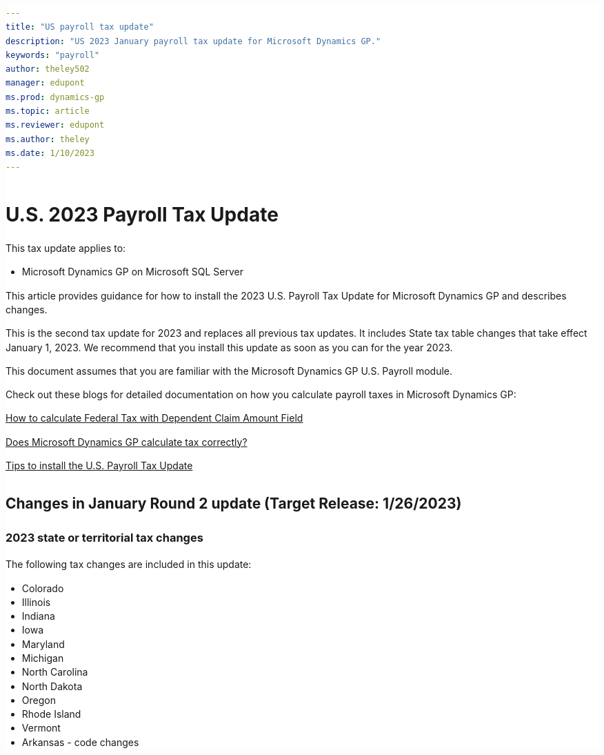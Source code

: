 ```yaml
---
title: "US payroll tax update"
description: "US 2023 January payroll tax update for Microsoft Dynamics GP."
keywords: "payroll"
author: theley502
manager: edupont
ms.prod: dynamics-gp
ms.topic: article
ms.reviewer: edupont
ms.author: theley
ms.date: 1/10/2023
---
```

# U.S. 2023 Payroll Tax Update

This tax update applies to:

- Microsoft Dynamics GP on Microsoft SQL Server

This article provides guidance for how to install the 2023 U.S. Payroll Tax Update for Microsoft Dynamics GP and describes changes.

This is the second tax update for 2023 and replaces all previous tax updates. It includes State tax table changes that take effect January 1, 2023. We recommend that you install this update as soon as you can for the year 2023.

This document assumes that you are familiar with the Microsoft Dynamics GP U.S. Payroll module.

Check out these blogs for detailed documentation on how you calculate payroll taxes in Microsoft Dynamics GP:

[How to calculate Federal Tax with Dependent Claim Amount Field](https://community.dynamics.com/gp/b/dynamicsgp/posts/how-to-calculate-federal-tax-with-dependent-claim-amount)

[Does Microsoft Dynamics GP calculate tax correctly?](https://community.dynamics.com/gp/b/dynamicsgp/posts/is-microsoft-dynamics-gp-calculating-payroll-taxes-correctly)

[Tips to install the U.S. Payroll Tax Update](https://community.dynamics.com/gp/b/dynamicsgp/posts/tips-to-install-the-u-s-payroll-tax-update)

## Changes in January Round 2 update (Target Release: 1/26/2023)

### 2023 state or territorial tax changes
The following tax changes are included in this update:

- Colorado
- Illinois
- Indiana
- Iowa
- Maryland
- Michigan
- North Carolina
- North Dakota
- Oregon
- Rhode Island
- Vermont
- Arkansas - code changes
